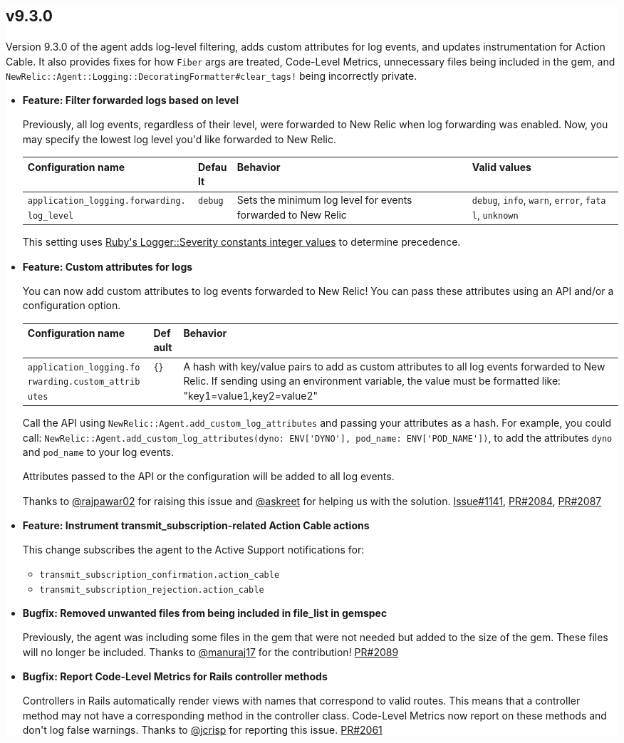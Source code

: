 ## v9.3.0

Version 9.3.0 of the agent adds log-level filtering, adds custom attributes for log events, and updates instrumentation for Action Cable. It also provides fixes for how `Fiber` args are treated, Code-Level Metrics, unnecessary files being included in the gem, and `NewRelic::Agent::Logging::DecoratingFormatter#clear_tags!` being incorrectly private.

- **Feature: Filter forwarded logs based on level**

  Previously, all log events, regardless of their level, were forwarded to New Relic when log forwarding was enabled. Now, you may specify the lowest log level you'd like forwarded to New Relic.

  | Configuration name          | Default | Behavior                                               | Valid values |
  | --------------------------- | ------- | ------------------------------------------------------ | ------ |
  | `application_logging.forwarding.log_level` | `debug` | Sets the minimum log level for events forwarded to New Relic | `debug`, `info`, `warn`, `error`, `fatal`, `unknown` |

  This setting uses [Ruby's Logger::Severity constants integer values](https://github.com/ruby/ruby/blob/master/lib/logger/severity.rb#L6-L17) to determine precedence.

- **Feature: Custom attributes for logs**

  You can now add custom attributes to log events forwarded to New Relic! You can pass these attributes using an API and/or a configuration option.

  | Configuration name          | Default | Behavior                                               |
  | --------------------------- | ------- | ------------------------------------------------------ |
  | `application_logging.forwarding.custom_attributes` | `{}` | A hash with key/value pairs to add as custom attributes to all log events forwarded to New Relic. If sending using an environment variable, the value must be formatted like: "key1=value1,key2=value2" |


  Call the API using `NewRelic::Agent.add_custom_log_attributes` and passing your attributes as a hash. For example, you could call: `NewRelic::Agent.add_custom_log_attributes(dyno: ENV['DYNO'], pod_name: ENV['POD_NAME'])`, to add the attributes `dyno` and `pod_name` to your log events.

  Attributes passed to the API or the configuration will be added to all log events.

  Thanks to [@rajpawar02](https://github.com/rajpawar02) for raising this issue and [@askreet](https://github.com/askreet) for helping us with the solution. [Issue#1141](https://github.com/newrelic/newrelic-ruby-agent/issues/1141), [PR#2084](https://github.com/newrelic/newrelic-ruby-agent/pull/2084), [PR#2087](https://github.com/newrelic/newrelic-ruby-agent/pull/2087)

- **Feature: Instrument transmit_subscription-related Action Cable actions**

  This change subscribes the agent to the Active Support notifications for:
    * `transmit_subscription_confirmation.action_cable`
    * `transmit_subscription_rejection.action_cable`

- **Bugfix: Removed unwanted files from being included in file_list in gemspec**

  Previously, the agent was including some files in the gem that were not needed but added to the size of the gem. These files will no longer be included. Thanks to [@manuraj17](https://github.com/manuraj17) for the contribution! [PR#2089](https://github.com/newrelic/newrelic-ruby-agent/pull/2089)

- **Bugfix: Report Code-Level Metrics for Rails controller methods**

  Controllers in Rails automatically render views with names that correspond to valid routes. This means that a controller method may not have a corresponding method in the controller class. Code-Level Metrics now report on these methods and don't log false warnings. Thanks to [@jcrisp](https://github.com/jcrisp) for reporting this issue. [PR#2061](https://github.com/newrelic/newrelic-ruby-agent/pull/2061)
